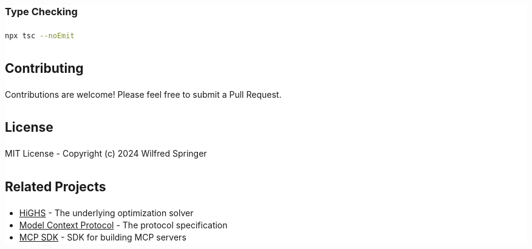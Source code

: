 ### Type Checking

```bash
npx tsc --noEmit
```

## Contributing

Contributions are welcome! Please feel free to submit a Pull Request.

## License

MIT License - Copyright (c) 2024 Wilfred Springer

## Related Projects

- [HiGHS](https://highs.dev/) - The underlying optimization solver
- [Model Context Protocol](https://modelcontextprotocol.io/) - The protocol specification
- [MCP SDK](https://github.com/modelcontextprotocol/sdk) - SDK for building MCP servers
